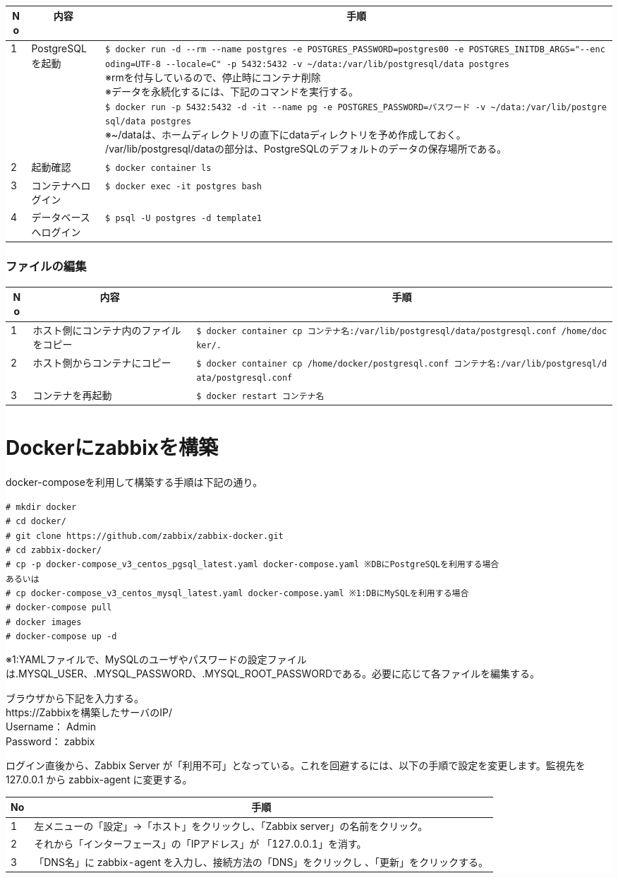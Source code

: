 |No|内容|手順|
|-|-|-|
|1|PostgreSQLを起動|`$ docker run -d --rm --name postgres -e POSTGRES_PASSWORD=postgres00 -e POSTGRES_INITDB_ARGS="--encoding=UTF-8 --locale=C" -p 5432:5432 -v ~/data:/var/lib/postgresql/data postgres`<br>※rmを付与しているので、停止時にコンテナ削除<br>※データを永続化するには、下記のコマンドを実行する。<br>`$ docker run -p 5432:5432 -d -it --name pg -e POSTGRES_PASSWORD=パスワード -v ~/data:/var/lib/postgresql/data postgres`<br>※~/dataは、ホームディレクトリの直下にdataディレクトリを予め作成しておく。<br>/var/lib/postgresql/dataの部分は、PostgreSQLのデフォルトのデータの保存場所である。|
|2|起動確認|`$ docker container ls`|
|3|コンテナへログイン|`$ docker exec -it postgres bash`|
|4|データベースへログイン|`$ psql -U postgres -d template1`|

### ファイルの編集

|No|内容|手順|
|-|-|-|
|1|ホスト側にコンテナ内のファイルをコピー|`$ docker container cp コンテナ名:/var/lib/postgresql/data/postgresql.conf /home/docker/.`|
|2|ホスト側からコンテナにコピー|`$ docker container cp /home/docker/postgresql.conf コンテナ名:/var/lib/postgresql/data/postgresql.conf`|
|3|コンテナを再起動|`$ docker restart コンテナ名`|

# Dockerにzabbixを構築

docker-composeを利用して構築する手順は下記の通り。  
```
# mkdir docker
# cd docker/
# git clone https://github.com/zabbix/zabbix-docker.git
# cd zabbix-docker/
# cp -p docker-compose_v3_centos_pgsql_latest.yaml docker-compose.yaml ※DBにPostgreSQLを利用する場合
あるいは
# cp docker-compose_v3_centos_mysql_latest.yaml docker-compose.yaml ※1:DBにMySQLを利用する場合
# docker-compose pull
# docker images
# docker-compose up -d
```

※1:YAMLファイルで、MySQLのユーザやパスワードの設定ファイルは.MYSQL_USER、.MYSQL_PASSWORD、.MYSQL_ROOT_PASSWORDである。必要に応じて各ファイルを編集する。

ブラウザから下記を入力する。  
https://Zabbixを構築したサーバのIP/  
Username： Admin  
Password： zabbix  

ログイン直後から、Zabbix Server が「利用不可」となっている。これを回避するには、以下の手順で設定を変更します。監視先を 127.0.0.1 から zabbix-agent に変更する。  

|No|手順|
|-|-|
|1|左メニューの「設定」→「ホスト」をクリックし、「Zabbix server」の名前をクリック。|
|2|それから「インターフェース」の「IPアドレス」が 「127.0.0.1」を消す。|
|3|「DNS名」に zabbix-agent を入力し、接続方法の「DNS」をクリックし 、「更新」をクリックする。|
